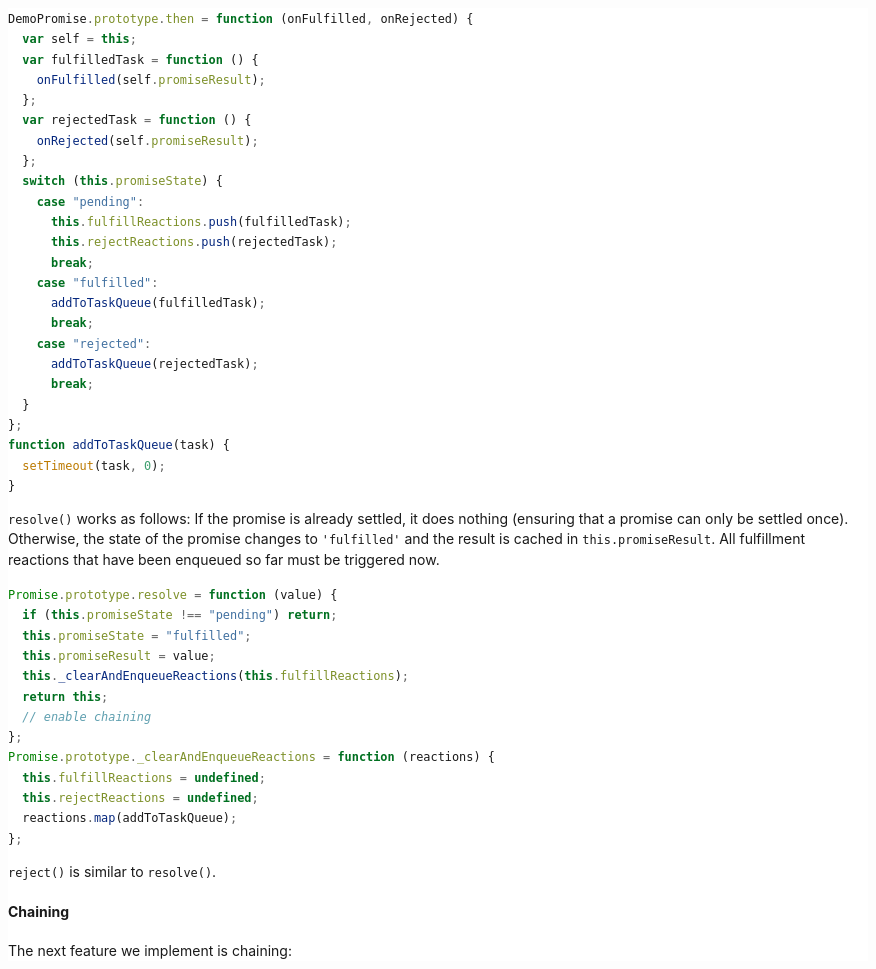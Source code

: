 ```js
DemoPromise.prototype.then = function (onFulfilled, onRejected) {
  var self = this;
  var fulfilledTask = function () {
    onFulfilled(self.promiseResult);
  };
  var rejectedTask = function () {
    onRejected(self.promiseResult);
  };
  switch (this.promiseState) {
    case "pending":
      this.fulfillReactions.push(fulfilledTask);
      this.rejectReactions.push(rejectedTask);
      break;
    case "fulfilled":
      addToTaskQueue(fulfilledTask);
      break;
    case "rejected":
      addToTaskQueue(rejectedTask);
      break;
  }
};
function addToTaskQueue(task) {
  setTimeout(task, 0);
}
```

`resolve()` works as follows: If the promise is already settled, it does nothing (ensuring that a promise can only be settled once). Otherwise, the state of the promise changes to `'fulfilled'` and the result is cached in `this.promiseResult`. All fulfillment reactions that have been enqueued so far must be triggered now.

```js
Promise.prototype.resolve = function (value) {
  if (this.promiseState !== "pending") return;
  this.promiseState = "fulfilled";
  this.promiseResult = value;
  this._clearAndEnqueueReactions(this.fulfillReactions);
  return this;
  // enable chaining
};
Promise.prototype._clearAndEnqueueReactions = function (reactions) {
  this.fulfillReactions = undefined;
  this.rejectReactions = undefined;
  reactions.map(addToTaskQueue);
};
```

`reject()` is similar to `resolve()`.

#### Chaining

The next feature we implement is chaining:
